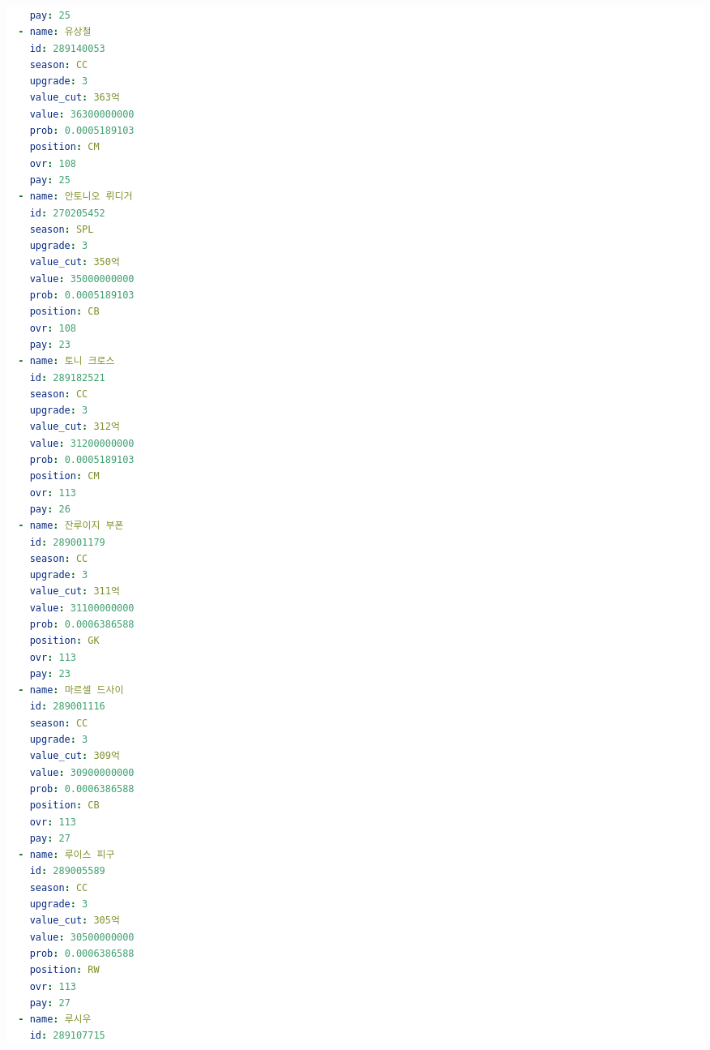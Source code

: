 ```yaml
    pay: 25
  - name: 유상철
    id: 289140053
    season: CC
    upgrade: 3
    value_cut: 363억
    value: 36300000000
    prob: 0.0005189103
    position: CM
    ovr: 108
    pay: 25
  - name: 안토니오 뤼디거
    id: 270205452
    season: SPL
    upgrade: 3
    value_cut: 350억
    value: 35000000000
    prob: 0.0005189103
    position: CB
    ovr: 108
    pay: 23
  - name: 토니 크로스
    id: 289182521
    season: CC
    upgrade: 3
    value_cut: 312억
    value: 31200000000
    prob: 0.0005189103
    position: CM
    ovr: 113
    pay: 26
  - name: 잔루이지 부폰
    id: 289001179
    season: CC
    upgrade: 3
    value_cut: 311억
    value: 31100000000
    prob: 0.0006386588
    position: GK
    ovr: 113
    pay: 23
  - name: 마르셀 드사이
    id: 289001116
    season: CC
    upgrade: 3
    value_cut: 309억
    value: 30900000000
    prob: 0.0006386588
    position: CB
    ovr: 113
    pay: 27
  - name: 루이스 피구
    id: 289005589
    season: CC
    upgrade: 3
    value_cut: 305억
    value: 30500000000
    prob: 0.0006386588
    position: RW
    ovr: 113
    pay: 27
  - name: 루시우
    id: 289107715
```